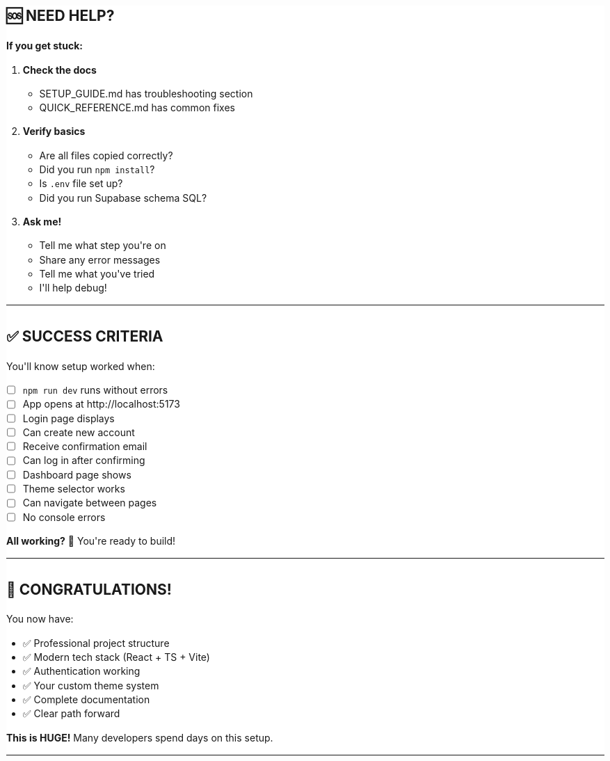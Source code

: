 
## 🆘 NEED HELP?

**If you get stuck:**

1. **Check the docs**
   - SETUP_GUIDE.md has troubleshooting section
   - QUICK_REFERENCE.md has common fixes

2. **Verify basics**
   - Are all files copied correctly?
   - Did you run `npm install`?
   - Is `.env` file set up?
   - Did you run Supabase schema SQL?

3. **Ask me!**
   - Tell me what step you're on
   - Share any error messages
   - Tell me what you've tried
   - I'll help debug!

---

## ✅ SUCCESS CRITERIA

You'll know setup worked when:
- [ ] `npm run dev` runs without errors
- [ ] App opens at http://localhost:5173
- [ ] Login page displays
- [ ] Can create new account
- [ ] Receive confirmation email
- [ ] Can log in after confirming
- [ ] Dashboard page shows
- [ ] Theme selector works
- [ ] Can navigate between pages
- [ ] No console errors

**All working?** 🎉 You're ready to build!

---

## 🎊 CONGRATULATIONS!

You now have:
- ✅ Professional project structure
- ✅ Modern tech stack (React + TS + Vite)
- ✅ Authentication working
- ✅ Your custom theme system
- ✅ Complete documentation
- ✅ Clear path forward

**This is HUGE!** Many developers spend days on this setup.

---

